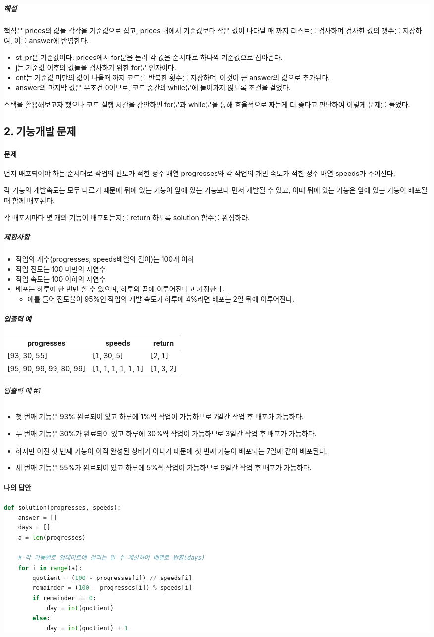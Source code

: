 ##### 해설

핵심은 prices의 값들 각각을 기준값으로 잡고, prices 내에서 기준값보다 작은 값이 나타날 때 까지 리스트를 검사하며 검사한 값의 갯수를 저장하여, 이를 answer에 반영한다.



- st_pr은 기준값이다. prices에서 for문을 돌려 각 값을 순서대로 하나씩 기준값으로 잡아준다.
- j는 기준값 이후의 값들을 검사하기 위한 for문 인자이다. 
- cnt는 기준값 미만의 값이 나올때 까지 코드를 반복한 횟수를 저장하며, 이것이 곧 answer의 값으로 추가된다.
- answer의 마지막 값은 무조건 0이므로, 코드 중간의 while문에 들어가지 않도록 조건을 걸었다.



스택을 활용해보고자 했으나 코드 실행 시간을 감안하면 for문과 while문을 통해 효율적으로 짜는게 더 좋다고 판단하여 이렇게 문제를 풀었다.



## 2. 기능개발 문제

#### 문제

먼저 배포되어야 하는 순서대로 작업의 진도가 적힌 정수 배열 progresses와 각 작업의 개발 속도가 적힌 정수 배열 speeds가 주어진다. 

각 기능의 개발속도는 모두 다르기 때문에 뒤에 있는 기능이 앞에 있는 기능보다 먼저 개발될 수 있고, 이때 뒤에 있는 기능은 앞에 있는 기능이 배포될 때 함께 배포된다.

각 배포시마다 몇 개의 기능이 배포되는지를 return 하도록 solution 함수를 완성하라.



##### 제한사항

- 작업의 개수(progresses, speeds배열의 길이)는 100개 이하
- 작업 진도는 100 미만의 자연수
- 작업 속도는 100 이하의 자연수
- 배포는 하루에 한 번만 할 수 있으며, 하루의 끝에 이루어진다고 가정한다. 
  - 예를 들어 진도율이 95%인 작업의 개발 속도가 하루에 4%라면 배포는 2일 뒤에 이루어진다.



##### 입출력 예

| progresses               | speeds             | return    |
| ------------------------ | ------------------ | --------- |
| [93, 30, 55]             | [1, 30, 5]         | [2, 1]    |
| [95, 90, 99, 99, 80, 99] | [1, 1, 1, 1, 1, 1] | [1, 3, 2] |

###### 입출력 예 #1
- 첫 번째 기능은 93% 완료되어 있고 하루에 1%씩 작업이 가능하므로 7일간 작업 후 배포가 가능하다.

- 두 번째 기능은 30%가 완료되어 있고 하루에 30%씩 작업이 가능하므로 3일간 작업 후 배포가 가능하다. 
- 하지만 이전 첫 번째 기능이 아직 완성된 상태가 아니기 때문에 첫 번째 기능이 배포되는 7일째 같이 배포된다.
- 세 번째 기능은 55%가 완료되어 있고 하루에 5%씩 작업이 가능하므로 9일간 작업 후 배포가 가능하다.



#### 나의 답안

```python
def solution(progresses, speeds):
    answer = []
    days = []
    a = len(progresses)

    # 각 기능별로 업데이트에 걸리는 일 수 계산하여 배열로 반환(days)
    for i in range(a):
        quotient = (100 - progresses[i]) // speeds[i]
        remainder = (100 - progresses[i]) % speeds[i]
        if remainder == 0:
            day = int(quotient)
        else:
            day = int(quotient) + 1
```